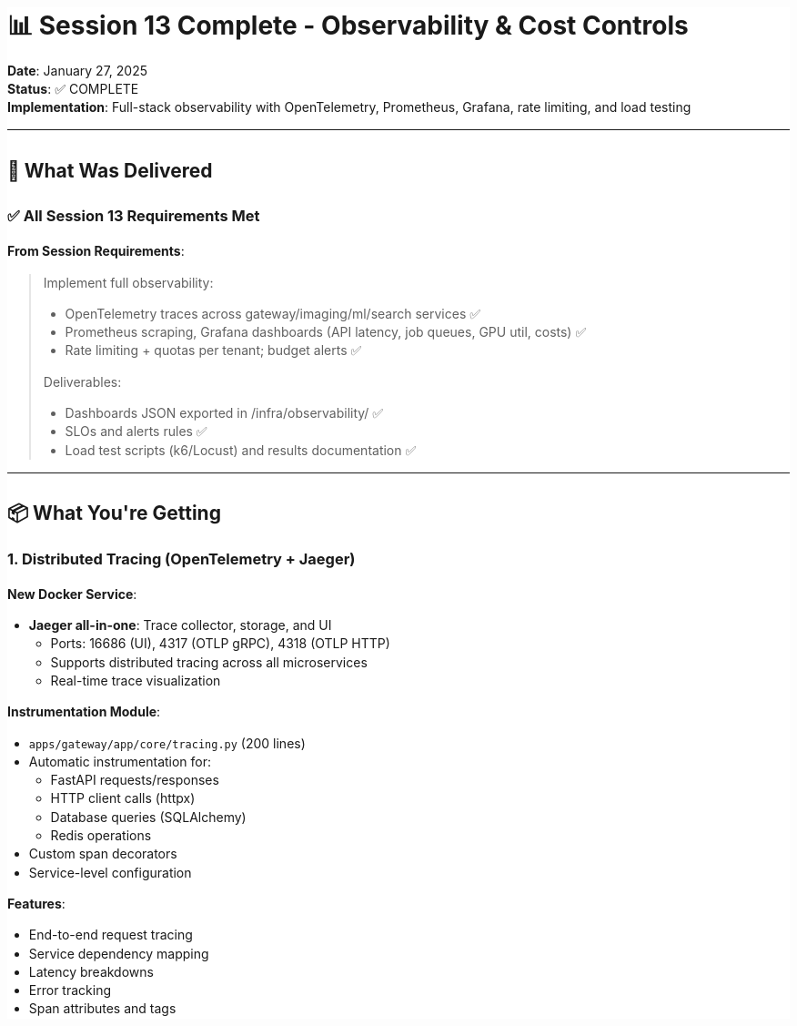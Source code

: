 # 📊 Session 13 Complete - Observability & Cost Controls

**Date**: January 27, 2025  
**Status**: ✅ COMPLETE  
**Implementation**: Full-stack observability with OpenTelemetry, Prometheus, Grafana, rate limiting, and load testing

---

## 🎯 What Was Delivered

### ✅ All Session 13 Requirements Met

**From Session Requirements**:
> Implement full observability:
> - OpenTelemetry traces across gateway/imaging/ml/search services ✅
> - Prometheus scraping, Grafana dashboards (API latency, job queues, GPU util, costs) ✅
> - Rate limiting + quotas per tenant; budget alerts ✅
>
> Deliverables:
> - Dashboards JSON exported in /infra/observability/ ✅
> - SLOs and alerts rules ✅
> - Load test scripts (k6/Locust) and results documentation ✅

---

## 📦 What You're Getting

### 1. Distributed Tracing (OpenTelemetry + Jaeger)

**New Docker Service**:
- **Jaeger all-in-one**: Trace collector, storage, and UI
  - Ports: 16686 (UI), 4317 (OTLP gRPC), 4318 (OTLP HTTP)
  - Supports distributed tracing across all microservices
  - Real-time trace visualization

**Instrumentation Module**:
- `apps/gateway/app/core/tracing.py` (200 lines)
- Automatic instrumentation for:
  - FastAPI requests/responses
  - HTTP client calls (httpx)
  - Database queries (SQLAlchemy)
  - Redis operations
- Custom span decorators
- Service-level configuration

**Features**:
- End-to-end request tracing
- Service dependency mapping
- Latency breakdowns
- Error tracking
- Span attributes and tags
